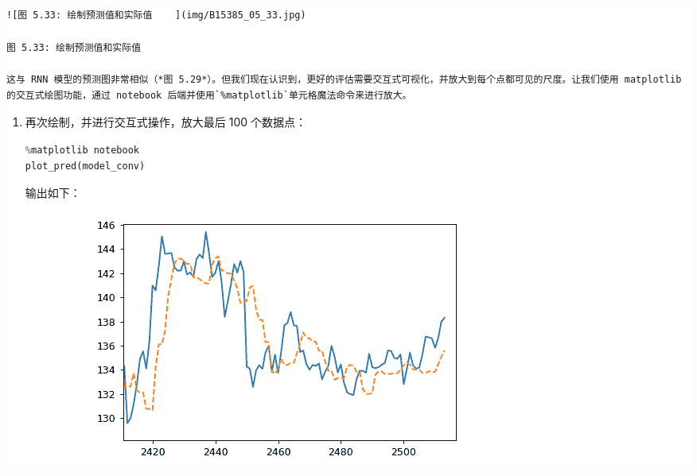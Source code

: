     ![图 5.33: 绘制预测值和实际值    ](img/B15385_05_33.jpg)

    图 5.33: 绘制预测值和实际值

    这与 RNN 模型的预测图非常相似（*图 5.29*）。但我们现在认识到，更好的评估需要交互式可视化，并放大到每个点都可见的尺度。让我们使用 matplotlib 的交互式绘图功能，通过 notebook 后端并使用`%matplotlib`单元格魔法命令来进行放大。

1.  再次绘制，并进行交互式操作，放大最后 100 个数据点：

    ```py
    %matplotlib notebook
    plot_pred(model_conv)
    ```

    输出如下：

    ![图 5.34: 放大显示预测值    ](img/B15385_05_34.jpg)
